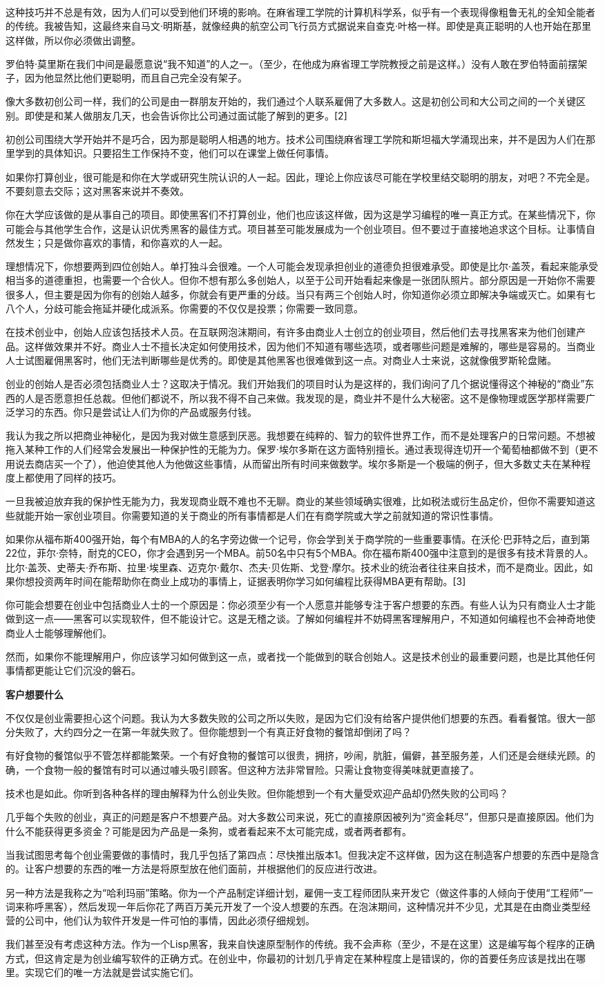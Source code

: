 这种技巧并不总是有效，因为人们可以受到他们环境的影响。在麻省理工学院的计算机科学系，似乎有一个表现得像粗鲁无礼的全知全能者的传统。我被告知，这最终来自马文·明斯基，就像经典的航空公司飞行员方式据说来自查克·叶格一样。即使是真正聪明的人也开始在那里这样做，所以你必须做出调整。

罗伯特·莫里斯在我们中间是最愿意说“我不知道”的人之一。（至少，在他成为麻省理工学院教授之前是这样。）没有人敢在罗伯特面前摆架子，因为他显然比他们更聪明，而且自己完全没有架子。

像大多数初创公司一样，我们的公司是由一群朋友开始的，我们通过个人联系雇佣了大多数人。这是初创公司和大公司之间的一个关键区别。即使是和某人做朋友几天，也会告诉你比公司通过面试能了解到的更多。[2]

初创公司围绕大学开始并不是巧合，因为那是聪明人相遇的地方。技术公司围绕麻省理工学院和斯坦福大学涌现出来，并不是因为人们在那里学到的具体知识。只要招生工作保持不变，他们可以在课堂上做任何事情。

如果你打算创业，很可能是和你在大学或研究生院认识的人一起。因此，理论上你应该尽可能在学校里结交聪明的朋友，对吧？不完全是。不要刻意去交际；这对黑客来说并不奏效。

你在大学应该做的是从事自己的项目。即使黑客们不打算创业，他们也应该这样做，因为这是学习编程的唯一真正方式。在某些情况下，你可能会与其他学生合作，这是认识优秀黑客的最佳方式。项目甚至可能发展成为一个创业项目。但不要过于直接地追求这个目标。让事情自然发生；只是做你喜欢的事情，和你喜欢的人一起。

理想情况下，你想要两到四位创始人。单打独斗会很难。一个人可能会发现承担创业的道德负担很难承受。即使是比尔·盖茨，看起来能承受相当多的道德重担，也需要一个合伙人。但你不想有那么多创始人，以至于公司开始看起来像是一张团队照片。部分原因是一开始你不需要很多人，但主要是因为你有的创始人越多，你就会有更严重的分歧。当只有两三个创始人时，你知道你必须立即解决争端或灭亡。如果有七八个人，分歧可能会拖延并硬化成派系。你需要的不仅仅是投票；你需要一致同意。

在技术创业中，创始人应该包括技术人员。在互联网泡沫期间，有许多由商业人士创立的创业项目，然后他们去寻找黑客来为他们创建产品。这样做效果并不好。商业人士不擅长决定如何使用技术，因为他们不知道有哪些选项，或者哪些问题是难解的，哪些是容易的。当商业人士试图雇佣黑客时，他们无法判断哪些是优秀的。即使是其他黑客也很难做到这一点。对商业人士来说，这就像俄罗斯轮盘赌。

创业的创始人是否必须包括商业人士？这取决于情况。我们开始我们的项目时认为是这样的，我们询问了几个据说懂得这个神秘的“商业”东西的人是否愿意担任总裁。但他们都说不，所以我不得不自己来做。我发现的是，商业并不是什么大秘密。这不是像物理或医学那样需要广泛学习的东西。你只是尝试让人们为你的产品或服务付钱。

我认为我之所以把商业神秘化，是因为我对做生意感到厌恶。我想要在纯粹的、智力的软件世界工作，而不是处理客户的日常问题。不想被拖入某种工作的人们经常会发展出一种保护性的无能为力。保罗·埃尔多斯在这方面特别擅长。通过表现得连切开一个葡萄柚都做不到（更不用说去商店买一个了），他迫使其他人为他做这些事情，从而留出所有时间来做数学。埃尔多斯是一个极端的例子，但大多数丈夫在某种程度上都使用了同样的技巧。

一旦我被迫放弃我的保护性无能为力，我发现商业既不难也不无聊。商业的某些领域确实很难，比如税法或衍生品定价，但你不需要知道这些就能开始一家创业项目。你需要知道的关于商业的所有事情都是人们在有商学院或大学之前就知道的常识性事情。

如果你从福布斯400强开始，每个有MBA的人的名字旁边做一个记号，你会学到关于商学院的一些重要事情。在沃伦·巴菲特之后，直到第22位，菲尔·奈特，耐克的CEO，你才会遇到另一个MBA。前50名中只有5个MBA。你在福布斯400强中注意到的是很多有技术背景的人。比尔·盖茨、史蒂夫·乔布斯、拉里·埃里森、迈克尔·戴尔、杰夫·贝佐斯、戈登·摩尔。技术业的统治者往往来自技术，而不是商业。因此，如果你想投资两年时间在能帮助你在商业上成功的事情上，证据表明你学习如何编程比获得MBA更有帮助。[3]

你可能会想要在创业中包括商业人士的一个原因是：你必须至少有一个人愿意并能够专注于客户想要的东西。有些人认为只有商业人士才能做到这一点——黑客可以实现软件，但不能设计它。这是无稽之谈。了解如何编程并不妨碍黑客理解用户，不知道如何编程也不会神奇地使商业人士能够理解他们。

然而，如果你不能理解用户，你应该学习如何做到这一点，或者找一个能做到的联合创始人。这是技术创业的最重要问题，也是比其他任何事情都更能让它们沉没的磐石。

**客户想要什么**

不仅仅是创业需要担心这个问题。我认为大多数失败的公司之所以失败，是因为它们没有给客户提供他们想要的东西。看看餐馆。很大一部分失败了，大约四分之一在第一年就失败了。但你能想到一个有真正好食物的餐馆却倒闭了吗？

有好食物的餐馆似乎不管怎样都能繁荣。一个有好食物的餐馆可以很贵，拥挤，吵闹，肮脏，偏僻，甚至服务差，人们还是会继续光顾。的确，一个食物一般的餐馆有时可以通过噱头吸引顾客。但这种方法非常冒险。只需让食物变得美味就更直接了。

技术也是如此。你听到各种各样的理由解释为什么创业失败。但你能想到一个有大量受欢迎产品却仍然失败的公司吗？

几乎每个失败的创业，真正的问题是客户不想要产品。对大多数公司来说，死亡的直接原因被列为“资金耗尽”，但那只是直接原因。他们为什么不能获得更多资金？可能是因为产品是一条狗，或者看起来不太可能完成，或者两者都有。

当我试图思考每个创业需要做的事情时，我几乎包括了第四点：尽快推出版本1。但我决定不这样做，因为这在制造客户想要的东西中是隐含的。让客户想要的东西的唯一方法是将原型放在他们面前，并根据他们的反应进行改进。

另一种方法是我称之为“哈利玛丽”策略。你为一个产品制定详细计划，雇佣一支工程师团队来开发它（做这件事的人倾向于使用“工程师”一词来称呼黑客），然后发现一年后你花了两百万美元开发了一个没人想要的东西。在泡沫期间，这种情况并不少见，尤其是在由商业类型经营的公司中，他们认为软件开发是一件可怕的事情，因此必须仔细规划。

我们甚至没有考虑这种方法。作为一个Lisp黑客，我来自快速原型制作的传统。我不会声称（至少，不是在这里）这是编写每个程序的正确方式，但这肯定是为创业编写软件的正确方式。在创业中，你最初的计划几乎肯定在某种程度上是错误的，你的首要任务应该是找出在哪里。实现它们的唯一方法就是尝试实施它们。
